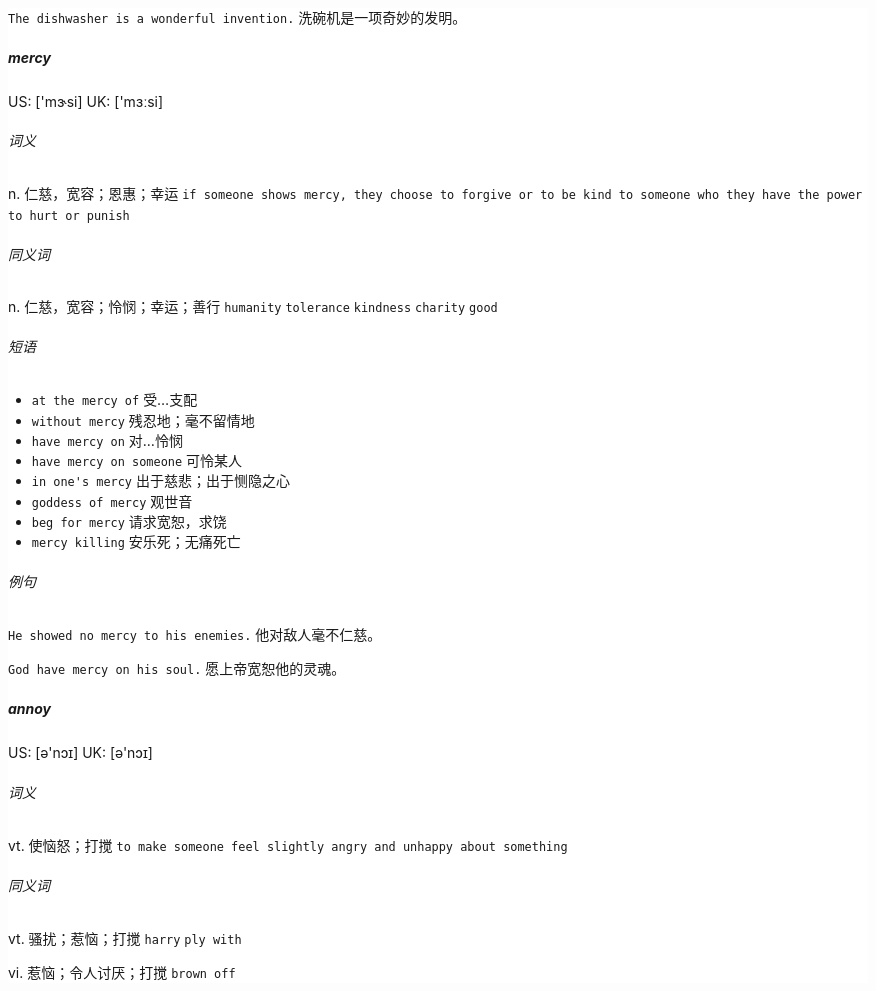 `The dishwasher is a wonderful invention.`
洗碗机是一项奇妙的发明。


##### mercy

US: ['mɝsi]
UK: ['mɜːsi]

###### 词义

n. 仁慈，宽容；恩惠；幸运
`if someone shows mercy, they choose to forgive or to be kind to someone who they have the power to hurt or punish`

###### 同义词

n. 仁慈，宽容；怜悯；幸运；善行
`humanity` `tolerance` `kindness` `charity` `good`


###### 短语

- `at the mercy of` 受…支配
- `without mercy` 残忍地；毫不留情地
- `have mercy on` 对…怜悯
- `have mercy on someone` 可怜某人
- `in one's mercy` 出于慈悲；出于恻隐之心
- `goddess of mercy` 观世音
- `beg for mercy` 请求宽恕，求饶
- `mercy killing` 安乐死；无痛死亡

###### 例句

`He showed no mercy to his enemies.`
他对敌人毫不仁慈。

`God have mercy on his soul.`
愿上帝宽恕他的灵魂。


##### annoy

US: [ə'nɔɪ]
UK: [ə'nɔɪ]

###### 词义

vt. 使恼怒；打搅
`to make someone feel slightly angry and unhappy about something`

###### 同义词

vt. 骚扰；惹恼；打搅
`harry` `ply with`

vi. 惹恼；令人讨厌；打搅
`brown off`
